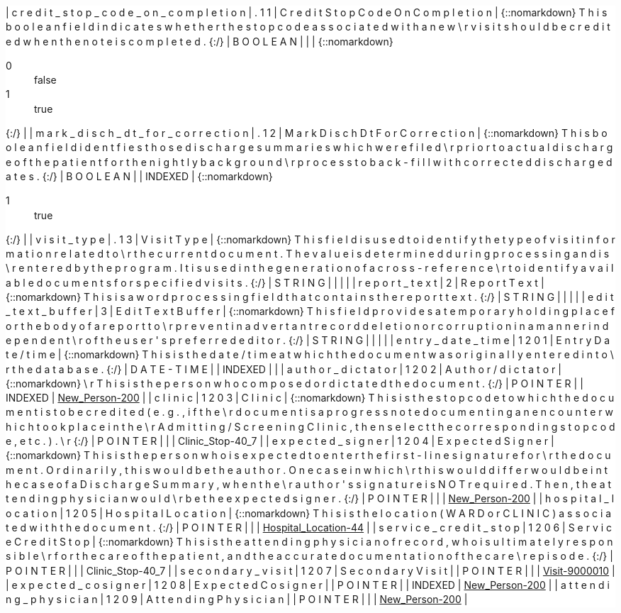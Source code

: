 |  c r e d i t _ s t o p _ c o d e _ o n _ c o m p l e t i o n  |  . 1 1  |  C r e d i t   S t o p   C o d e   O n   C o m p l e t i o n  | {::nomarkdown}  T h i s   b o o l e a n   f i e l d   i n d i c a t e s   w h e t h e r   t h e   s t o p   c o d e   a s s o c i a t e d   w i t h   a   n e w \ r v i s i t   s h o u l d   b e   c r e d i t e d   w h e n   t h e   n o t e   i s   c o m p l e t e d .  {:/} |  B O O L E A N  |  |  | {::nomarkdown}<dl><dt>0</dt><dd>false</dd><dt>1</dt><dd>true</dd></dl>{:/} | 
|  m a r k _ d i s c h _ d t _ f o r _ c o r r e c t i o n  |  . 1 2  |  M a r k   D i s c h   D t   F o r   C o r r e c t i o n  | {::nomarkdown}  T h i s   b o o l e a n   f i e l d   i d e n t f i e s   t h o s e   d i s c h a r g e   s u m m a r i e s   w h i c h   w e r e   f i l e d \ r p r i o r   t o   a c t u a l   d i s c h a r g e   o f   t h e   p a t i e n t   f o r   t h e   n i g h t l y   b a c k g r o u n d \ r p r o c e s s   t o   b a c k - f i l l   w i t h   c o r r e c t e d   d i s c h a r g e   d a t e s .  {:/} |  B O O L E A N  |  | INDEXED | {::nomarkdown}<dl><dt>1</dt><dd>true</dd></dl>{:/} | 
|  v i s i t _ t y p e  |  . 1 3  |  V i s i t   T y p e  | {::nomarkdown}  T h i s   f i e l d   i s   u s e d   t o   i d e n t i f y   t h e   t y p e   o f   v i s i t   i n f o r m a t i o n   r e l a t e d   t o \ r t h e   c u r r e n t   d o c u m e n t .     T h e   v a l u e   i s   d e t e r m i n e d   d u r i n g   p r o c e s s i n g   a n d   i s \ r e n t e r e d   b y   t h e   p r o g r a m .     I t   i s   u s e d   i n   t h e   g e n e r a t i o n   o f   a   c r o s s - r e f e r e n c e \ r t o   i d e n t i f y   a v a i l a b l e   d o c u m e n t s   f o r   s p e c i f i e d   v i s i t s .  {:/} |  S T R I N G  |  |  |  | 
|  r e p o r t _ t e x t  |  2  |  R e p o r t   T e x t  | {::nomarkdown}  T h i s   i s   a   w o r d   p r o c e s s i n g   f i e l d   t h a t   c o n t a i n s   t h e   r e p o r t   t e x t .  {:/} |  S T R I N G  |  |  |  | 
|  e d i t _ t e x t _ b u f f e r  |  3  |  E d i t   T e x t   B u f f e r  | {::nomarkdown}  T h i s   f i e l d   p r o v i d e s   a   t e m p o r a r y   h o l d i n g   p l a c e   f o r   t h e   b o d y   o f   a   r e p o r t   t o \ r p r e v e n t   i n a d v e r t a n t   r e c o r d   d e l e t i o n   o r   c o r r u p t i o n   i n   a   m a n n e r   i n d e p e n d e n t \ r o f   t h e   u s e r ' s   p r e f e r r e d   e d i t o r .  {:/} |  S T R I N G  |  |  |  | 
|  e n t r y _ d a t e _ t i m e  |  1 2 0 1  |  E n t r y   D a t e / t i m e  | {::nomarkdown}  T h i s   i s   t h e   d a t e / t i m e   a t   w h i c h   t h e   d o c u m e n t   w a s   o r i g i n a l l y   e n t e r e d   i n t o \ r t h e   d a t a b a s e .  {:/} |  D A T E - T I M E  |  | INDEXED |  | 
|  a u t h o r _ d i c t a t o r  |  1 2 0 2  |  A u t h o r / d i c t a t o r  | {::nomarkdown}    \ r T h i s   i s   t h e   p e r s o n   w h o   c o m p o s e d   o r   d i c t a t e d   t h e   d o c u m e n t .  {:/} |  P O I N T E R  |  | INDEXED | [New_Person-200](New_Person-200.md) | 
|  c l i n i c  |  1 2 0 3  |  C l i n i c  | {::nomarkdown}  T h i s   i s   t h e   s t o p   c o d e   t o   w h i c h   t h e   d o c u m e n t   i s   t o   b e   c r e d i t e d   ( e . g . ,   i f   t h e   \ r d o c u m e n t   i s   a   p r o g r e s s   n o t e   d o c u m e n t i n g   a n   e n c o u n t e r   w h i c h   t o o k   p l a c e   i n   t h e   \ r A d m i t t i n g / S c r e e n i n g   C l i n i c ,   t h e n   s e l e c t   t h e   c o r r e s p o n d i n g   s t o p   c o d e ,   e t c . ) . \ r  {:/} |  P O I N T E R  |  |  | Clinic_Stop-40_7 | 
|  e x p e c t e d _ s i g n e r  |  1 2 0 4  |  E x p e c t e d   S i g n e r  | {::nomarkdown}  T h i s   i s   t h e   p e r s o n   w h o   i s   e x p e c t e d   t o   e n t e r   t h e   f i r s t - l i n e   s i g n a t u r e   f o r \ r t h e   d o c u m e n t .     O r d i n a r i l y ,   t h i s   w o u l d   b e   t h e   a u t h o r .     O n e   c a s e   i n   w h i c h \ r t h i s   w o u l d   d i f f e r   w o u l d   b e   i n   t h e   c a s e   o f   a   D i s c h a r g e   S u m m a r y ,   w h e n   t h e \ r a u t h o r ' s   s i g n a t u r e   i s   N O T   r e q u i r e d .     T h e n ,   t h e   a t t e n d i n g   p h y s i c i a n   w o u l d \ r b e   t h e   e x p e c t e d   s i g n e r .  {:/} |  P O I N T E R  |  |  | [New_Person-200](New_Person-200.md) | 
|  h o s p i t a l _ l o c a t i o n  |  1 2 0 5  |  H o s p i t a l   L o c a t i o n  | {::nomarkdown}  T h i s   i s   t h e   l o c a t i o n   ( W A R D   o r   C L I N I C )   a s s o c i a t e d   w i t h   t h e   d o c u m e n t .  {:/} |  P O I N T E R  |  |  | [Hospital_Location-44](Hospital_Location-44.md) | 
|  s e r v i c e _ c r e d i t _ s t o p  |  1 2 0 6  |  S e r v i c e   C r e d i t   S t o p  | {::nomarkdown}  T h i s   i s   t h e   a t t e n d i n g   p h y s i c i a n   o f   r e c o r d ,   w h o   i s   u l t i m a t e l y   r e s p o n s i b l e \ r f o r   t h e   c a r e   o f   t h e   p a t i e n t ,   a n d   t h e   a c c u r a t e   d o c u m e n t a t i o n   o f   t h e   c a r e \ r e p i s o d e .  {:/} |  P O I N T E R  |  |  | Clinic_Stop-40_7 | 
|  s e c o n d a r y _ v i s i t  |  1 2 0 7  |  S e c o n d a r y   V i s i t  |  |  P O I N T E R  |  |  | [Visit-9000010](Visit-9000010.md) | 
|  e x p e c t e d _ c o s i g n e r  |  1 2 0 8  |  E x p e c t e d   C o s i g n e r  |  |  P O I N T E R  |  | INDEXED | [New_Person-200](New_Person-200.md) | 
|  a t t e n d i n g _ p h y s i c i a n  |  1 2 0 9  |  A t t e n d i n g   P h y s i c i a n  |  |  P O I N T E R  |  |  | [New_Person-200](New_Person-200.md) | 